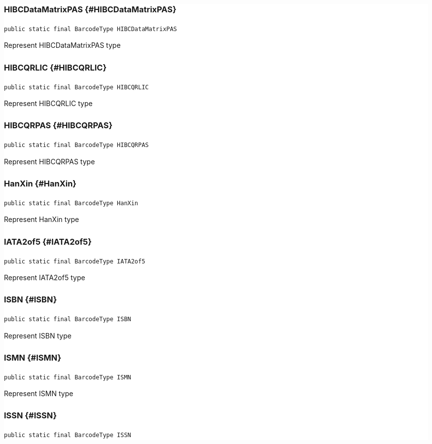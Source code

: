 ### HIBCDataMatrixPAS {#HIBCDataMatrixPAS}
```
public static final BarcodeType HIBCDataMatrixPAS
```


Represent HIBCDataMatrixPAS type

### HIBCQRLIC {#HIBCQRLIC}
```
public static final BarcodeType HIBCQRLIC
```


Represent HIBCQRLIC type

### HIBCQRPAS {#HIBCQRPAS}
```
public static final BarcodeType HIBCQRPAS
```


Represent HIBCQRPAS type

### HanXin {#HanXin}
```
public static final BarcodeType HanXin
```


Represent HanXin type

### IATA2of5 {#IATA2of5}
```
public static final BarcodeType IATA2of5
```


Represent IATA2of5 type

### ISBN {#ISBN}
```
public static final BarcodeType ISBN
```


Represent ISBN type

### ISMN {#ISMN}
```
public static final BarcodeType ISMN
```


Represent ISMN type

### ISSN {#ISSN}
```
public static final BarcodeType ISSN
```
